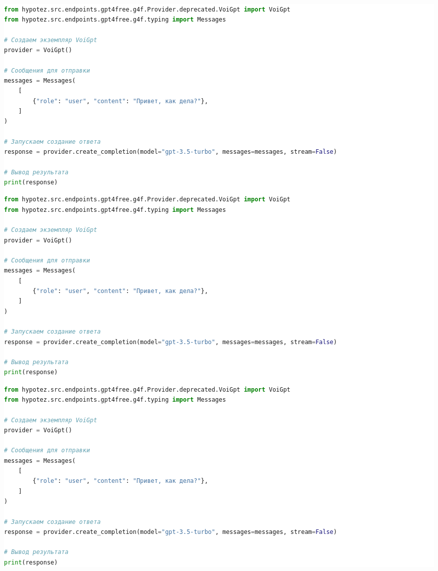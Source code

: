 ```python
from hypotez.src.endpoints.gpt4free.g4f.Provider.deprecated.VoiGpt import VoiGpt
from hypotez.src.endpoints.gpt4free.g4f.typing import Messages

# Создаем экземпляр VoiGpt
provider = VoiGpt()

# Сообщения для отправки
messages = Messages(
    [
        {"role": "user", "content": "Привет, как дела?"},
    ]
)

# Запускаем создание ответа
response = provider.create_completion(model="gpt-3.5-turbo", messages=messages, stream=False)

# Вывод результата
print(response)
```

```python
from hypotez.src.endpoints.gpt4free.g4f.Provider.deprecated.VoiGpt import VoiGpt
from hypotez.src.endpoints.gpt4free.g4f.typing import Messages

# Создаем экземпляр VoiGpt
provider = VoiGpt()

# Сообщения для отправки
messages = Messages(
    [
        {"role": "user", "content": "Привет, как дела?"},
    ]
)

# Запускаем создание ответа
response = provider.create_completion(model="gpt-3.5-turbo", messages=messages, stream=False)

# Вывод результата
print(response)
```

```python
from hypotez.src.endpoints.gpt4free.g4f.Provider.deprecated.VoiGpt import VoiGpt
from hypotez.src.endpoints.gpt4free.g4f.typing import Messages

# Создаем экземпляр VoiGpt
provider = VoiGpt()

# Сообщения для отправки
messages = Messages(
    [
        {"role": "user", "content": "Привет, как дела?"},
    ]
)

# Запускаем создание ответа
response = provider.create_completion(model="gpt-3.5-turbo", messages=messages, stream=False)

# Вывод результата
print(response)
```
